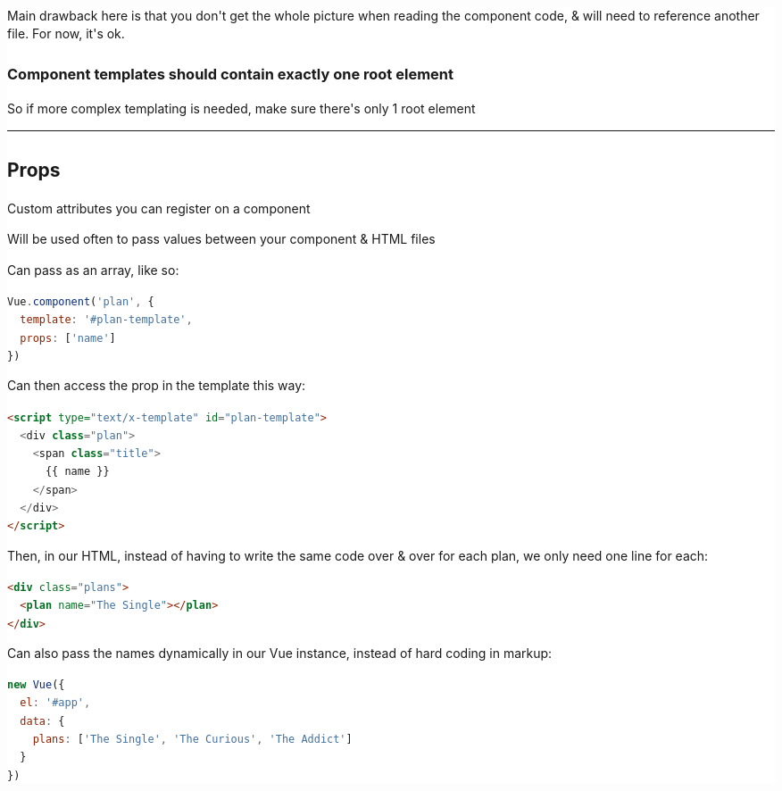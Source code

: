 Main drawback here is that you don't get the whole picture when reading the component code, & will need to reference another file. For now, it's ok.

### **Component templates should contain exactly one root element**

So if more complex templating is needed, make sure there's only 1 root element

----

## Props

Custom attributes you can register on a component

Will be used often to pass values between your component & HTML files

Can pass as an array, like so:

```js
Vue.component('plan', {
  template: '#plan-template',
  props: ['name']
})
```

Can then access the prop in the template this way:

```html
<script type="text/x-template" id="plan-template">
  <div class="plan">
    <span class="title">
      {{ name }}
    </span>
  </div>
</script>
```

Then, in our HTML, instead of having to write the same code over & over for each plan, we only need one line for each:

```html
<div class="plans">
  <plan name="The Single"></plan>
</div>
```

Can also pass the names dynamically in our Vue instance, instead of hard coding in markup:

```js
new Vue({
  el: '#app',
  data: {
    plans: ['The Single', 'The Curious', 'The Addict']
  }
})
```
